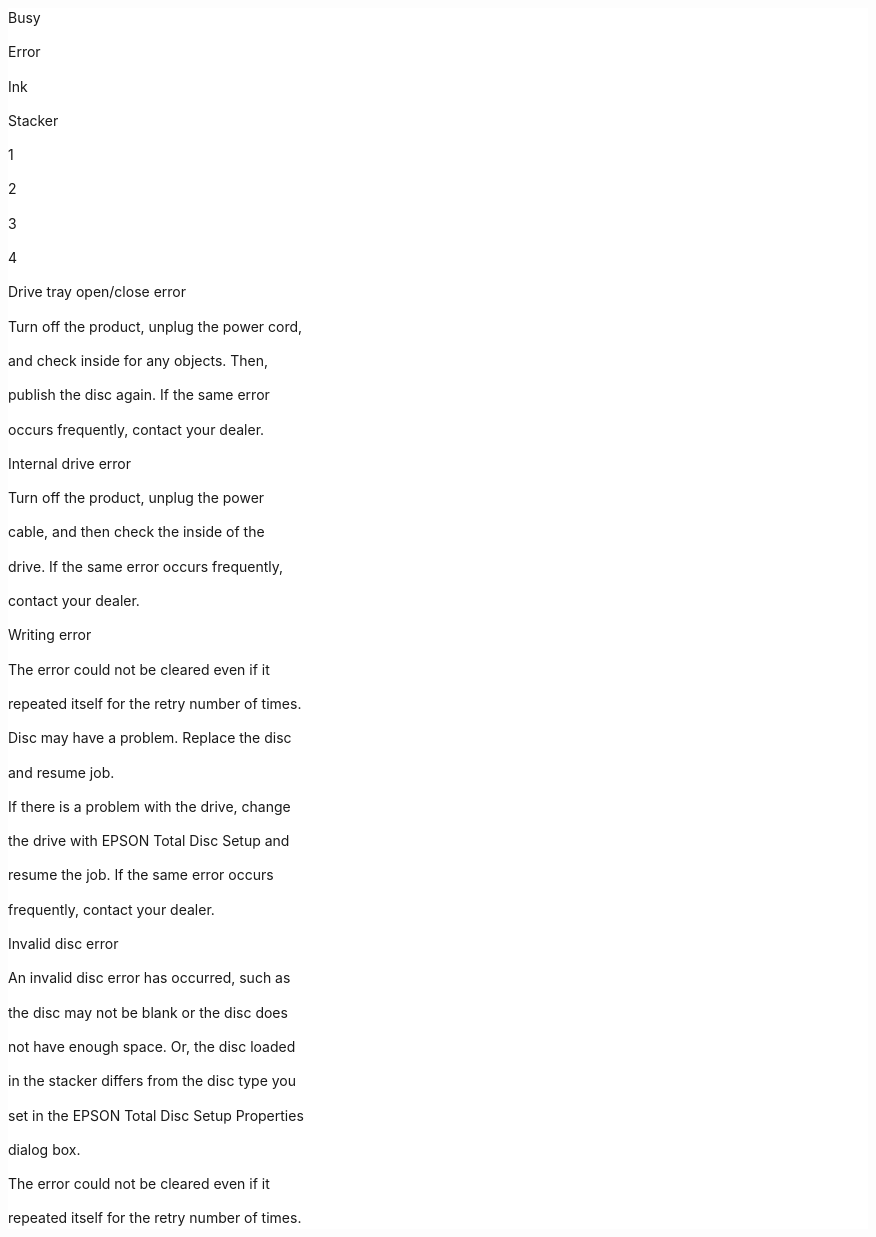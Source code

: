 Busy 

Error 

Ink 

Stacker 

1 

2 

3 

4 

Drive tray open/close error 

Turn off the product, unplug the power cord,  

and check inside for any objects. Then,  

publish the disc again. If the same error  

occurs frequently, contact your dealer. 

Internal drive error 

Turn off the product, unplug the power  

cable, and then check the inside of the  

drive. If the same error occurs frequently,  

contact your dealer. 

Writing error 

The error could not be cleared even if it  

repeated itself for the retry number of times.  

Disc may have a problem. Replace the disc  

and resume job. 

If there is a problem with the drive, change  

the drive with EPSON Total Disc Setup and  

resume the job. If the same error occurs  

frequently, contact your dealer. 

Invalid disc error 

An invalid disc error has occurred, such as  

the disc may not be blank or the disc does  

not have enough space. Or, the disc loaded  

in the stacker differs from the disc type you  

set in the EPSON Total Disc Setup Properties  

dialog box. 

The error could not be cleared even if it  

repeated itself for the retry number of times. 

